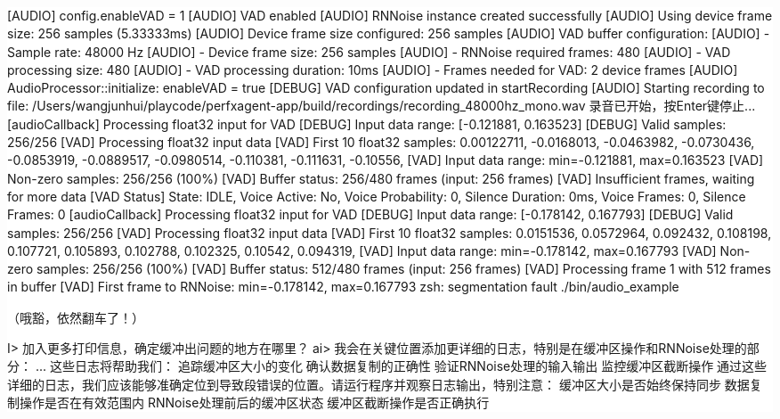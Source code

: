 [AUDIO] config.enableVAD = 1
[AUDIO] VAD enabled
[AUDIO] RNNoise instance created successfully
[AUDIO] Using device frame size: 256 samples (5.33333ms)
[AUDIO] Device frame size configured: 256 samples
[AUDIO] VAD buffer configuration:
[AUDIO] - Sample rate: 48000 Hz
[AUDIO] - Device frame size: 256 samples
[AUDIO] - RNNoise required frames: 480
[AUDIO] - VAD processing size: 480
[AUDIO] - VAD processing duration: 10ms
[AUDIO] - Frames needed for VAD: 2 device frames
[AUDIO] AudioProcessor::initialize: enableVAD = true
[DEBUG] VAD configuration updated in startRecording
[AUDIO] Starting recording to file: /Users/wangjunhui/playcode/perfxagent-app/build/recordings/recording_48000hz_mono.wav
录音已开始，按Enter键停止...
[audioCallback] Processing float32 input for VAD
[DEBUG] Input data range: [-0.121881, 0.163523]
[DEBUG] Valid samples: 256/256
[VAD] Processing float32 input data
[VAD] First 10 float32 samples: 0.00122711, -0.0168013, -0.0463982, -0.0730436, -0.0853919, -0.0889517, -0.0980514, -0.110381, -0.111631, -0.10556, 
[VAD] Input data range: min=-0.121881, max=0.163523
[VAD] Non-zero samples: 256/256 (100%)
[VAD] Buffer status: 256/480 frames (input: 256 frames)
[VAD] Insufficient frames, waiting for more data
[VAD Status] State: IDLE, Voice Active: No, Voice Probability: 0, Silence Duration: 0ms, Voice Frames: 0, Silence Frames: 0
[audioCallback] Processing float32 input for VAD
[DEBUG] Input data range: [-0.178142, 0.167793]
[DEBUG] Valid samples: 256/256
[VAD] Processing float32 input data
[VAD] First 10 float32 samples: 0.0151536, 0.0572964, 0.092432, 0.108198, 0.107721, 0.105893, 0.102788, 0.102325, 0.10542, 0.094319, 
[VAD] Input data range: min=-0.178142, max=0.167793
[VAD] Non-zero samples: 256/256 (100%)
[VAD] Buffer status: 512/480 frames (input: 256 frames)
[VAD] Processing frame 1 with 512 frames in buffer
[VAD] First frame to RNNoise: min=-0.178142, max=0.167793
zsh: segmentation fault  ./bin/audio_example

（哦豁，依然翻车了！）

I> 加入更多打印信息，确定缓冲出问题的地方在哪里？
ai> 我会在关键位置添加更详细的日志，特别是在缓冲区操作和RNNoise处理的部分：
...
这些日志将帮助我们：
追踪缓冲区大小的变化
确认数据复制的正确性
验证RNNoise处理的输入输出
监控缓冲区截断操作
通过这些详细的日志，我们应该能够准确定位到导致段错误的位置。请运行程序并观察日志输出，特别注意：
缓冲区大小是否始终保持同步
数据复制操作是否在有效范围内
RNNoise处理前后的缓冲区状态
缓冲区截断操作是否正确执行
